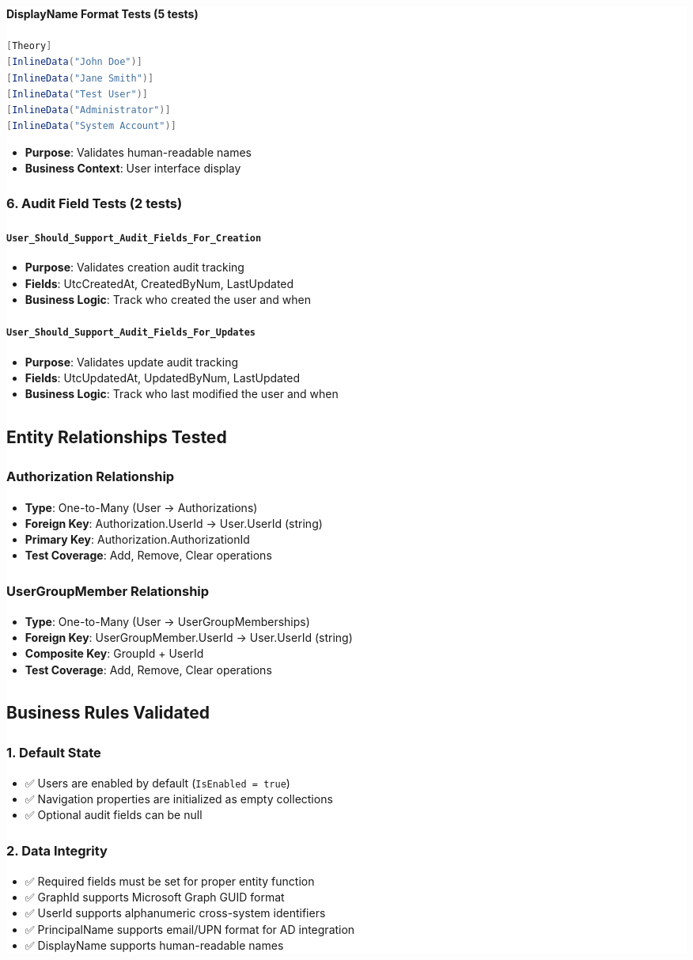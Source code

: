 #### DisplayName Format Tests (5 tests)
```csharp
[Theory]
[InlineData("John Doe")]
[InlineData("Jane Smith")]
[InlineData("Test User")]
[InlineData("Administrator")]
[InlineData("System Account")]
```
- **Purpose**: Validates human-readable names
- **Business Context**: User interface display

### **6. Audit Field Tests (2 tests)**

#### `User_Should_Support_Audit_Fields_For_Creation`
- **Purpose**: Validates creation audit tracking
- **Fields**: UtcCreatedAt, CreatedByNum, LastUpdated
- **Business Logic**: Track who created the user and when

#### `User_Should_Support_Audit_Fields_For_Updates`
- **Purpose**: Validates update audit tracking
- **Fields**: UtcUpdatedAt, UpdatedByNum, LastUpdated
- **Business Logic**: Track who last modified the user and when

## Entity Relationships Tested

### **Authorization Relationship**
- **Type**: One-to-Many (User → Authorizations)
- **Foreign Key**: Authorization.UserId → User.UserId (string)
- **Primary Key**: Authorization.AuthorizationId
- **Test Coverage**: Add, Remove, Clear operations

### **UserGroupMember Relationship**
- **Type**: One-to-Many (User → UserGroupMemberships)
- **Foreign Key**: UserGroupMember.UserId → User.UserId (string)
- **Composite Key**: GroupId + UserId
- **Test Coverage**: Add, Remove, Clear operations

## Business Rules Validated

### **1. Default State**
- ✅ Users are enabled by default (`IsEnabled = true`)
- ✅ Navigation properties are initialized as empty collections
- ✅ Optional audit fields can be null

### **2. Data Integrity**
- ✅ Required fields must be set for proper entity function
- ✅ GraphId supports Microsoft Graph GUID format
- ✅ UserId supports alphanumeric cross-system identifiers
- ✅ PrincipalName supports email/UPN format for AD integration
- ✅ DisplayName supports human-readable names
